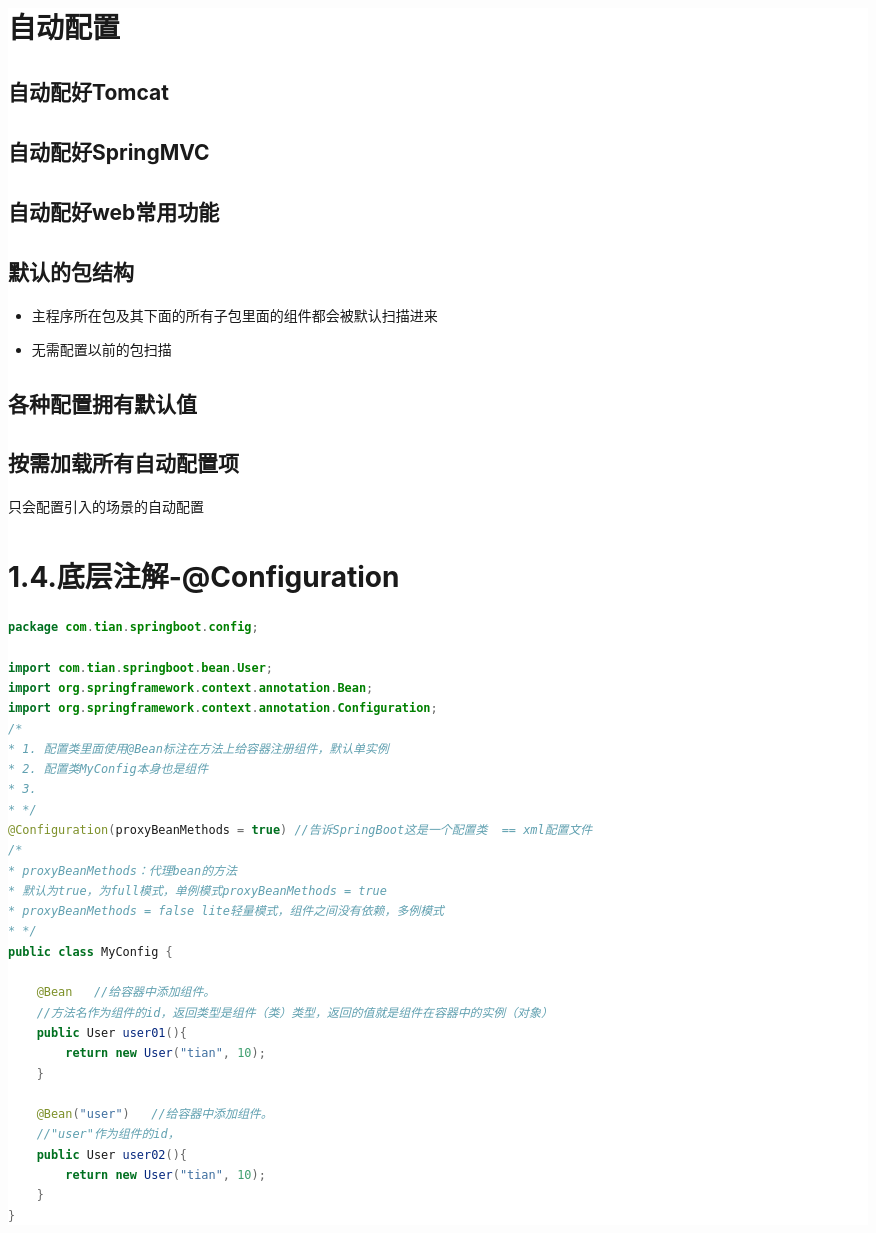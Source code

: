# 自动配置

## 自动配好Tomcat

## 自动配好SpringMVC

## 自动配好web常用功能

## 默认的包结构
* 主程序所在包及其下面的所有子包里面的组件都会被默认扫描进来

* 无需配置以前的包扫描

## 各种配置拥有默认值

## 按需加载所有自动配置项
只会配置引入的场景的自动配置

# 1.4.底层注解-@Configuration

```java
package com.tian.springboot.config;

import com.tian.springboot.bean.User;
import org.springframework.context.annotation.Bean;
import org.springframework.context.annotation.Configuration;
/*
* 1. 配置类里面使用@Bean标注在方法上给容器注册组件，默认单实例
* 2. 配置类MyConfig本身也是组件
* 3.
* */
@Configuration(proxyBeanMethods = true) //告诉SpringBoot这是一个配置类  == xml配置文件
/*
* proxyBeanMethods：代理bean的方法
* 默认为true，为full模式，单例模式proxyBeanMethods = true
* proxyBeanMethods = false lite轻量模式，组件之间没有依赖，多例模式
* */
public class MyConfig {

    @Bean   //给容器中添加组件。
    //方法名作为组件的id，返回类型是组件（类）类型，返回的值就是组件在容器中的实例（对象）
    public User user01(){
        return new User("tian", 10);
    }

    @Bean("user")   //给容器中添加组件。
    //"user"作为组件的id，
    public User user02(){
        return new User("tian", 10);
    }
}
```
